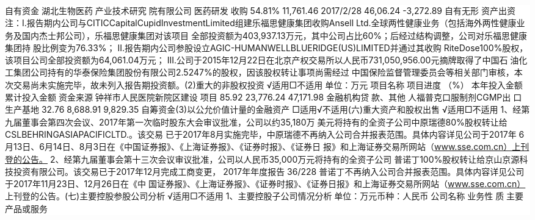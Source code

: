 自有资金
湖北生物医药
产业技术研究
院有限公司
医药研发
收购
54.81%
11,761.46
2017/2/28
46,06.24
-3,272.89
自有无形
资产出资
注：I.报告期内公司与CITICCapitalCupidInvestmentLimited组建乐福思健康集团收购Ansell
Ltd.全球两性健康业务（包括海外两性健康业务及国内杰士邦公司），乐福思健康集团对该项目
全部投资额为403,937.13万元，其中公司占比60%；后经过结构调整，公司对乐福思健康集团持
股比例变为76.33%；
II.报告期内公司参股设立AGIC-HUMANWELLBLUERIDGE(US)LIMITED并通过其收购
RiteDose100%股权，该项目公司全部投资额为64,061.04万元；
III.公司于2015年12月22日在北京产权交易所以人民币731,050,956.00元摘牌取得了中国石
油化工集团公司持有的华泰保险集团股份有限公司2.5247%的股权，因该股权转让事项尚需经过
中国保险监督管理委员会等相关部门审核，本次交易尚未实施完毕，故未列入报告期投资额。(2)重大的非股权投资
√适用□不适用
单位：万元
项目名称
项目进度
（%）
本年投入金额
累计投入金额
资金来源
钟祥市人民医院新院区建设
项目
85.92
23,776.24
47,171.98
金融机构贷
款、其他
人福普克口服制剂CGMP出
口生产基地
32.76
8,688.91
9,829.35
自筹资金(3)以公允价值计量的金融资产
□适用√不适用(六)重大资产和股权出售
√适用□不适用
1、经第九届董事会第四次会议、2017年第一次临时股东大会审议批准，公司以约35,180万
美元将持有的全资子公司中原瑞德80%股权转让给CSLBEHRINGASIAPACIFICLTD.。该交易
已于2017年8月实施完毕，中原瑞德不再纳入公司合并报表范围。具体内容详见公司于2017年
6月13日、6月14日、8月3日在《中国证券报》、《上海证券报》、《证券时报》、《证券日
报》和上海证券交易所网站（www.sse.com.cn）上刊登的公告。
2、经第九届董事会第十三次会议审议批准，公司以人民币35,000万元将持有的全资子公司
普诺丁100%股权转让给京山京源科技投资有限公司。该交易已于2017年12月完成工商变更，
2017年年度报告
36/228
普诺丁不再纳入公司合并报表范围。具体内容详见公司于2017年11月23日、12月26日在《中
国证券报》、《上海证券报》、《证券时报》、《证券日报》和上海证券交易所网站（www.sse.com.cn）
上刊登的公告。(七)主要控股参股公司分析
√适用□不适用
1、主要控股子公司情况分析
单位：万元币种：人民币
公司名称
业务性
质
主要产品或服务